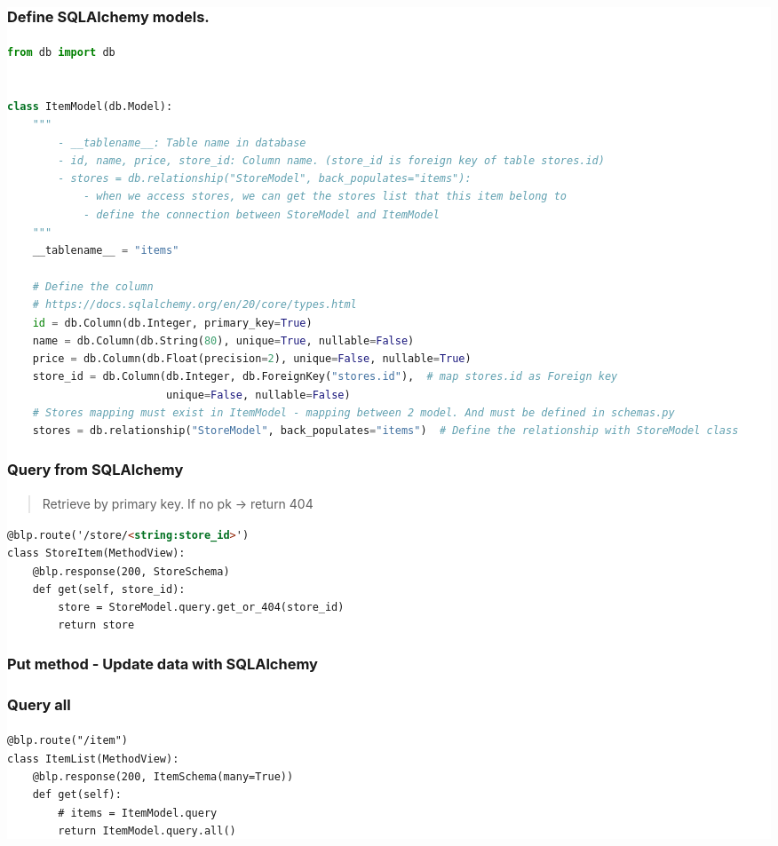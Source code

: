 ### Define SQLAlchemy models. 
```python
from db import db


class ItemModel(db.Model):
    """
        - __tablename__: Table name in database
        - id, name, price, store_id: Column name. (store_id is foreign key of table stores.id)
        - stores = db.relationship("StoreModel", back_populates="items"):
            - when we access stores, we can get the stores list that this item belong to
            - define the connection between StoreModel and ItemModel
    """
    __tablename__ = "items"

    # Define the column
    # https://docs.sqlalchemy.org/en/20/core/types.html
    id = db.Column(db.Integer, primary_key=True)
    name = db.Column(db.String(80), unique=True, nullable=False)
    price = db.Column(db.Float(precision=2), unique=False, nullable=True)
    store_id = db.Column(db.Integer, db.ForeignKey("stores.id"),  # map stores.id as Foreign key
                         unique=False, nullable=False)
    # Stores mapping must exist in ItemModel - mapping between 2 model. And must be defined in schemas.py
    stores = db.relationship("StoreModel", back_populates="items")  # Define the relationship with StoreModel class

```

### Query from SQLAlchemy
> Retrieve by primary key. If no pk -> return 404

```markdown
@blp.route('/store/<string:store_id>')
class StoreItem(MethodView):
    @blp.response(200, StoreSchema)
    def get(self, store_id):
        store = StoreModel.query.get_or_404(store_id)
        return store
```

### Put method - Update data with SQLAlchemy

### Query all
```markdown
@blp.route("/item")
class ItemList(MethodView):
    @blp.response(200, ItemSchema(many=True))
    def get(self):
        # items = ItemModel.query
        return ItemModel.query.all()
```
